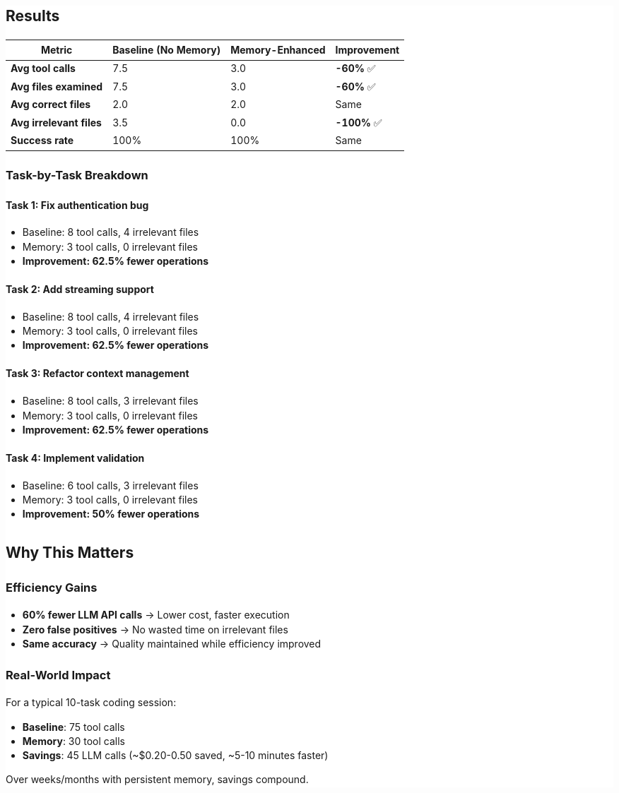 ## Results

| Metric | Baseline (No Memory) | Memory-Enhanced | Improvement |
|--------|---------------------|-----------------|-------------|
| **Avg tool calls** | 7.5 | 3.0 | **-60%** ✅ |
| **Avg files examined** | 7.5 | 3.0 | **-60%** ✅ |
| **Avg correct files** | 2.0 | 2.0 | Same |
| **Avg irrelevant files** | 3.5 | 0.0 | **-100%** ✅ |
| **Success rate** | 100% | 100% | Same |

### Task-by-Task Breakdown

#### Task 1: Fix authentication bug
- Baseline: 8 tool calls, 4 irrelevant files
- Memory: 3 tool calls, 0 irrelevant files
- **Improvement: 62.5% fewer operations**

#### Task 2: Add streaming support
- Baseline: 8 tool calls, 4 irrelevant files
- Memory: 3 tool calls, 0 irrelevant files
- **Improvement: 62.5% fewer operations**

#### Task 3: Refactor context management
- Baseline: 8 tool calls, 3 irrelevant files
- Memory: 3 tool calls, 0 irrelevant files
- **Improvement: 62.5% fewer operations**

#### Task 4: Implement validation
- Baseline: 6 tool calls, 3 irrelevant files
- Memory: 3 tool calls, 0 irrelevant files
- **Improvement: 50% fewer operations**

## Why This Matters

### Efficiency Gains
- **60% fewer LLM API calls** → Lower cost, faster execution
- **Zero false positives** → No wasted time on irrelevant files
- **Same accuracy** → Quality maintained while efficiency improved

### Real-World Impact
For a typical 10-task coding session:
- **Baseline**: 75 tool calls
- **Memory**: 30 tool calls
- **Savings**: 45 LLM calls (~$0.20-0.50 saved, ~5-10 minutes faster)

Over weeks/months with persistent memory, savings compound.
